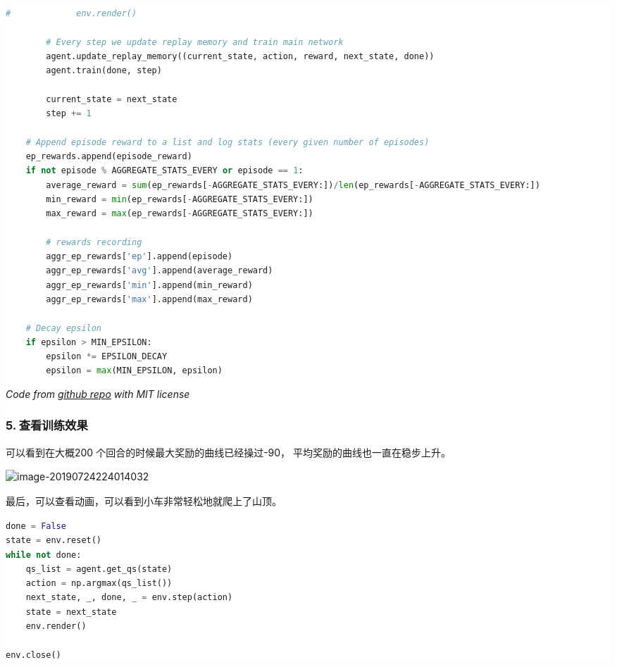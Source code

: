 ```python
#             env.render()

        # Every step we update replay memory and train main network
        agent.update_replay_memory((current_state, action, reward, next_state, done))
        agent.train(done, step)

        current_state = next_state
        step += 1

    # Append episode reward to a list and log stats (every given number of episodes)
    ep_rewards.append(episode_reward)
    if not episode % AGGREGATE_STATS_EVERY or episode == 1:
        average_reward = sum(ep_rewards[-AGGREGATE_STATS_EVERY:])/len(ep_rewards[-AGGREGATE_STATS_EVERY:])
        min_reward = min(ep_rewards[-AGGREGATE_STATS_EVERY:])
        max_reward = max(ep_rewards[-AGGREGATE_STATS_EVERY:])
        
        # rewards recording
        aggr_ep_rewards['ep'].append(episode)
        aggr_ep_rewards['avg'].append(average_reward)
        aggr_ep_rewards['min'].append(min_reward)
        aggr_ep_rewards['max'].append(max_reward)
        
    # Decay epsilon
    if epsilon > MIN_EPSILON:
        epsilon *= EPSILON_DECAY
        epsilon = max(MIN_EPSILON, epsilon)
```

*Code from [github repo](https://github.com/zht007/tensorflow-practice/blob/master/9_Renforcement_Learning_CartPole/5_DQN_keras_cartpole.ipynb) with MIT license*

### 5. 查看训练效果

可以看到在大概200 个回合的时候最大奖励的曲线已经操过-90， 平均奖励的曲线也一直在稳步上升。

![image-20190724224014032](http://ww2.sinaimg.cn/large/006tNc79gy1g5bn9g1277j30oi0fu40p.jpg)

最后，可以查看动画，可以看到小车非常轻松地就爬上了山顶。

```python
done = False
state = env.reset()
while not done:
    qs_list = agent.get_qs(state)
    action = np.argmax(qs_list())
    next_state, _, done, _ = env.step(action)
    state = next_state
    env.render()

env.close()
```
